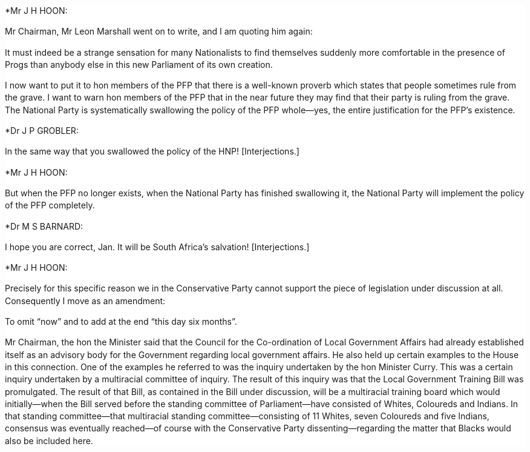 <speech by="#hoon">

<from>*Mr <person refersTo="hansard_za">J H HOON</person>:</from>

<p>Mr Chairman, Mr Leon Marshall went on to write, and I am quoting him again:</p>

<block name="quote">It must indeed be a strange sensation for many Nationalists to find themselves suddenly more comfortable in the presence of Progs than anybody else in this new Parliament of its own creation.</block>

<p>I now want to put it to hon members of the PFP that there is a well-known proverb which states that people sometimes rule from the grave. I want to warn hon members of the PFP that in the near future they may find that their party is ruling from the grave. The National Party is systematically swallowing the policy of the PFP whole&#x2014;yes, the entire justification for the PFP&#x2019;s existence.</p>

</speech>

<speech by="#grobler">

<from>*Dr <person refersTo="hansard_za">J P GROBLER</person>:</from>

<p>In the same way that you swallowed the policy of the HNP! [Interjections.]</p>

</speech>

<speech by="#hoon">

<from>*Mr <person refersTo="hansard_za">J H HOON</person>:</from>

<p>But when the PFP no longer exists, when the National Party has finished swallowing it, the National Party will implement the policy of the PFP completely.</p>

</speech>

<speech by="#barnard">

<from>*Dr <person refersTo="hansard_za">M S BARNARD</person>:</from>

<p>I hope you are correct, Jan. It will be South Africa&#x2019;s salvation! [Interjections.]</p>

</speech>

<speech by="#hoon">

<from>*Mr <person refersTo="hansard_za">J H HOON</person>:</from>

<p>Precisely for this specific reason we in the Conservative Party cannot support the piece of legislation under discussion at all. Consequently I move as an amendment:</p>

<block name="quote">To omit &#x201C;now&#x201D; and to add at the end &#x201C;this day six months&#x201D;.</block>

<p>Mr Chairman, the hon the Minister said that the Council for the Co-ordination of Local Government Affairs had already established itself as an advisory body for the Government regarding local government affairs. He also held up certain examples to the House in this connection. One of the examples he referred to was the inquiry undertaken by the hon Minister Curry. This was a certain inquiry undertaken by a multiracial committee of inquiry. The result of this inquiry was that the Local Government Training Bill was promulgated. The result of that Bill, as contained in the Bill under discussion, will be a multiracial training board which would initially&#x2014;when the Bill served before the standing committee of Parliament&#x2014;have consisted of Whites, Coloureds and Indians. In that standing committee&#x2014;that multiracial <span class="col_2523-2524" refersTo="page_1306"/>standing committee&#x2014;consisting of 11 Whites, seven Coloureds and five Indians, consensus was eventually reached&#x2014;of course with the Conservative Party dissenting&#x2014;regarding the matter that Blacks would also be included here.</p>
